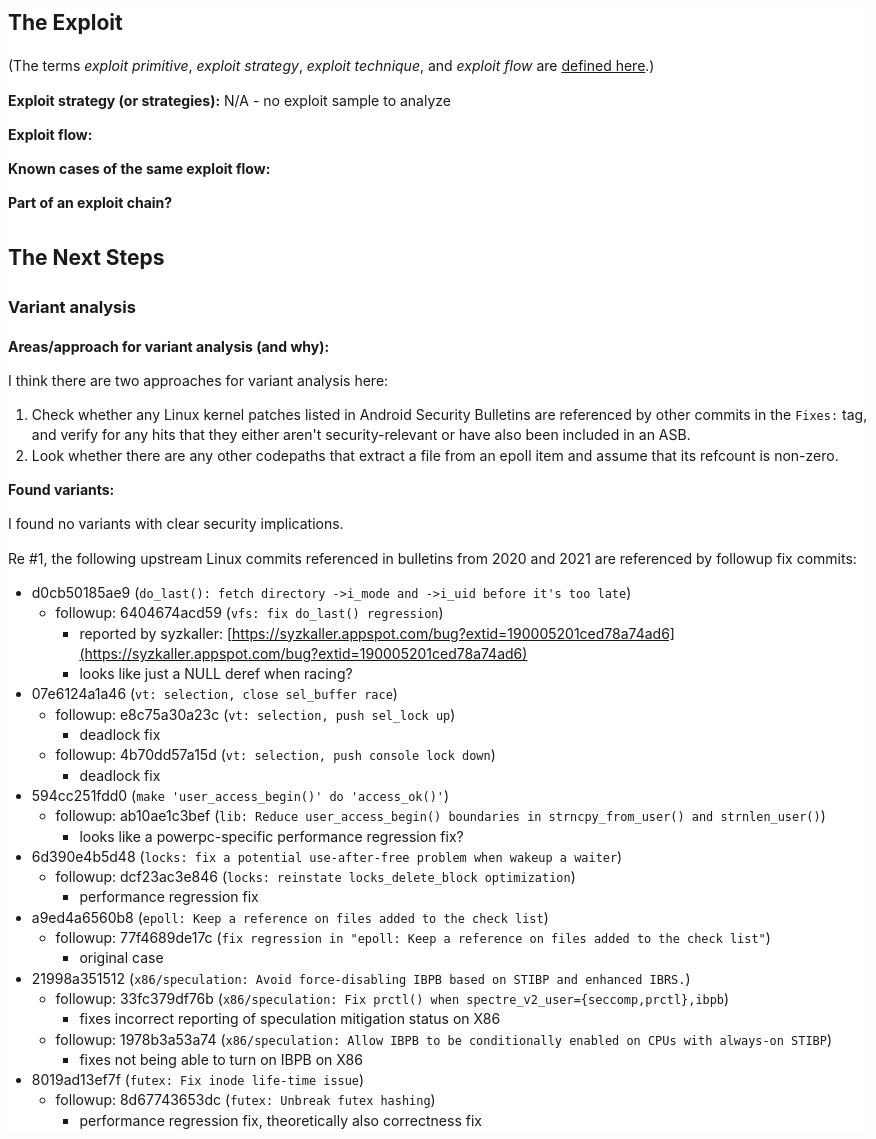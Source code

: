 The Exploit
-----------

(The terms _exploit primitive_, _exploit strategy_, _exploit technique_, and _exploit flow_ are [defined here](https://googleprojectzero.blogspot.com/2020/06/a-survey-of-recent-ios-kernel-exploits.html).)

**Exploit strategy (or strategies):** N/A - no exploit sample to analyze

**Exploit flow:**

**Known cases of the same exploit flow:**

**Part of an exploit chain?**

The Next Steps
--------------

### Variant analysis

**Areas/approach for variant analysis (and why):**

I think there are two approaches for variant analysis here:

1.  Check whether any Linux kernel patches listed in Android Security Bulletins are referenced by other commits in the `Fixes:` tag, and verify for any hits that they either aren't security-relevant or have also been included in an ASB.
2.  Look whether there are any other codepaths that extract a file from an epoll item and assume that its refcount is non-zero.

**Found variants:**

I found no variants with clear security implications.

Re #1, the following upstream Linux commits referenced in bulletins from 2020 and 2021 are referenced by followup fix commits:

*   d0cb50185ae9 (`do_last(): fetch directory ->i_mode and ->i_uid before it's too late`)
    *   followup: 6404674acd59 (`vfs: fix do_last() regression`)
        *   reported by syzkaller: [https://syzkaller.appspot.com/bug?extid=190005201ced78a74ad6](https://syzkaller.appspot.com/bug?extid=190005201ced78a74ad6)
        *   looks like just a NULL deref when racing?
*   07e6124a1a46 (`vt: selection, close sel_buffer race`)
    *   followup: e8c75a30a23c (`vt: selection, push sel_lock up`)
        *   deadlock fix
    *   followup: 4b70dd57a15d (`vt: selection, push console lock down`)
        *   deadlock fix
*   594cc251fdd0 (`make 'user_access_begin()' do 'access_ok()'`)
    *   followup: ab10ae1c3bef (`lib: Reduce user_access_begin() boundaries in strncpy_from_user() and strnlen_user()`)
        *   looks like a powerpc-specific performance regression fix?
*   6d390e4b5d48 (`locks: fix a potential use-after-free problem when wakeup a waiter`)
    *   followup: dcf23ac3e846 (`locks: reinstate locks_delete_block optimization`)
        *   performance regression fix
*   a9ed4a6560b8 (`epoll: Keep a reference on files added to the check list`)
    *   followup: 77f4689de17c (`fix regression in "epoll: Keep a reference on files added to the check list"`)
        *   original case
*   21998a351512 (`x86/speculation: Avoid force-disabling IBPB based on STIBP and enhanced IBRS.`)
    *   followup: 33fc379df76b (`x86/speculation: Fix prctl() when spectre_v2_user={seccomp,prctl},ibpb`)
        *   fixes incorrect reporting of speculation mitigation status on X86
    *   followup: 1978b3a53a74 (`x86/speculation: Allow IBPB to be conditionally enabled on CPUs with always-on STIBP`)
        *   fixes not being able to turn on IBPB on X86
*   8019ad13ef7f (`futex: Fix inode life-time issue`)
    *   followup: 8d67743653dc (`futex: Unbreak futex hashing`)
        *   performance regression fix, theoretically also correctness fix
